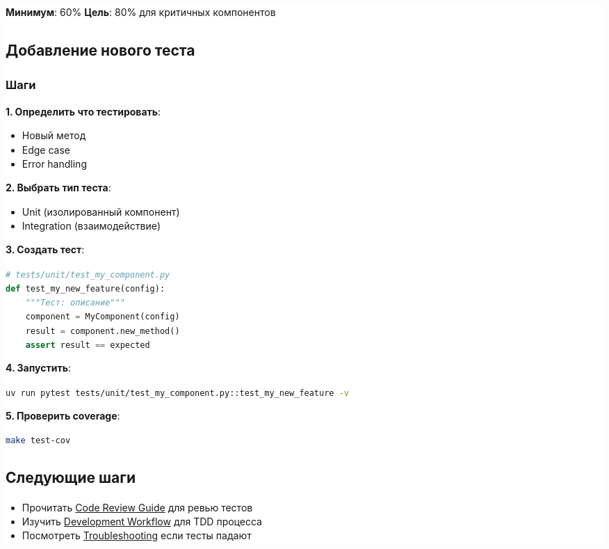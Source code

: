 **Минимум**: 60%
**Цель**: 80% для критичных компонентов

## Добавление нового теста

### Шаги

**1. Определить что тестировать**:
- Новый метод
- Edge case
- Error handling

**2. Выбрать тип теста**:
- Unit (изолированный компонент)
- Integration (взаимодействие)

**3. Создать тест**:
```python
# tests/unit/test_my_component.py
def test_my_new_feature(config):
    """Тест: описание"""
    component = MyComponent(config)
    result = component.new_method()
    assert result == expected
```

**4. Запустить**:
```bash
uv run pytest tests/unit/test_my_component.py::test_my_new_feature -v
```

**5. Проверить coverage**:
```bash
make test-cov
```

## Следующие шаги

- Прочитать [Code Review Guide](08_code_review_guide.md) для ревью тестов
- Изучить [Development Workflow](06_development_workflow.md) для TDD процесса
- Посмотреть [Troubleshooting](10_troubleshooting.md) если тесты падают
